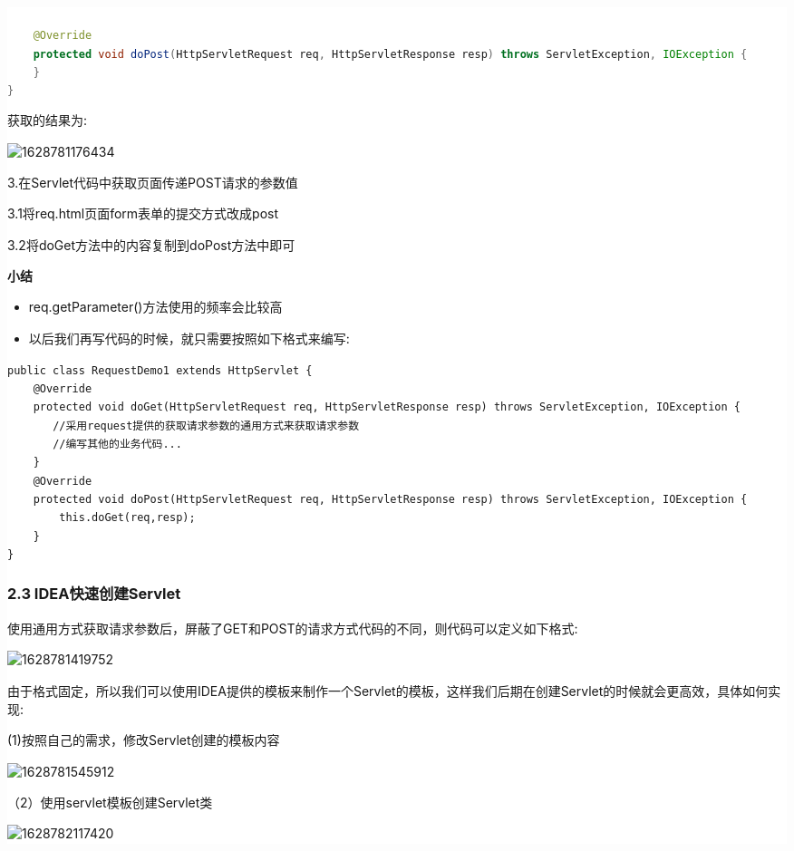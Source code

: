 ```java

    @Override
    protected void doPost(HttpServletRequest req, HttpServletResponse resp) throws ServletException, IOException {
    }
}
```

获取的结果为:

![1628781176434](https://raw.githubusercontent.com/onetioner/img/main/PicGo/1628781176434.png)

3.在Servlet代码中获取页面传递POST请求的参数值

 3.1将req.html页面form表单的提交方式改成post

 3.2将doGet方法中的内容复制到doPost方法中即可

**小结**

* req.getParameter()方法使用的频率会比较高

* 以后我们再写代码的时候，就只需要按照如下格式来编写:

```
public class RequestDemo1 extends HttpServlet {
    @Override
    protected void doGet(HttpServletRequest req, HttpServletResponse resp) throws ServletException, IOException {
       //采用request提供的获取请求参数的通用方式来获取请求参数
       //编写其他的业务代码...
    }
    @Override
    protected void doPost(HttpServletRequest req, HttpServletResponse resp) throws ServletException, IOException {
        this.doGet(req,resp);
    }
}
```

### 2.3 IDEA快速创建Servlet

使用通用方式获取请求参数后，屏蔽了GET和POST的请求方式代码的不同，则代码可以定义如下格式:

![1628781419752](https://raw.githubusercontent.com/onetioner/img/main/PicGo/1628781419752.png)

由于格式固定，所以我们可以使用IDEA提供的模板来制作一个Servlet的模板，这样我们后期在创建Servlet的时候就会更高效，具体如何实现:

(1)按照自己的需求，修改Servlet创建的模板内容

![1628781545912](https://raw.githubusercontent.com/onetioner/img/main/PicGo/1628781545912.png)

（2）使用servlet模板创建Servlet类

![1628782117420](https://raw.githubusercontent.com/onetioner/img/main/PicGo/1628782117420.png)
